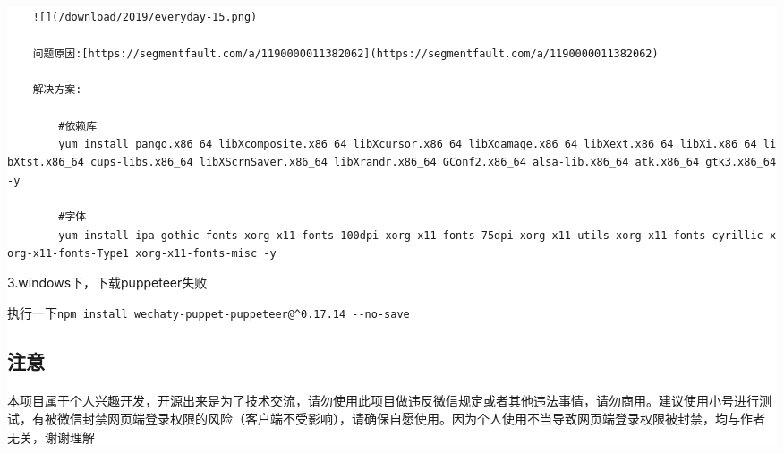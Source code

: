         ![](/download/2019/everyday-15.png)
        
        问题原因:[https://segmentfault.com/a/1190000011382062](https://segmentfault.com/a/1190000011382062)
        
        解决方案:
        
            #依赖库
            yum install pango.x86_64 libXcomposite.x86_64 libXcursor.x86_64 libXdamage.x86_64 libXext.x86_64 libXi.x86_64 libXtst.x86_64 cups-libs.x86_64 libXScrnSaver.x86_64 libXrandr.x86_64 GConf2.x86_64 alsa-lib.x86_64 atk.x86_64 gtk3.x86_64 -y
        
            #字体
            yum install ipa-gothic-fonts xorg-x11-fonts-100dpi xorg-x11-fonts-75dpi xorg-x11-utils xorg-x11-fonts-cyrillic xorg-x11-fonts-Type1 xorg-x11-fonts-misc -y

3.windows下，下载puppeteer失败

执行一下`npm install wechaty-puppet-puppeteer@^0.17.14 --no-save`

## 注意

本项目属于个人兴趣开发，开源出来是为了技术交流，请勿使用此项目做违反微信规定或者其他违法事情，请勿商用。建议使用小号进行测试，有被微信封禁网页端登录权限的风险（客户端不受影响），请确保自愿使用。因为个人使用不当导致网页端登录权限被封禁，均与作者无关，谢谢理解
